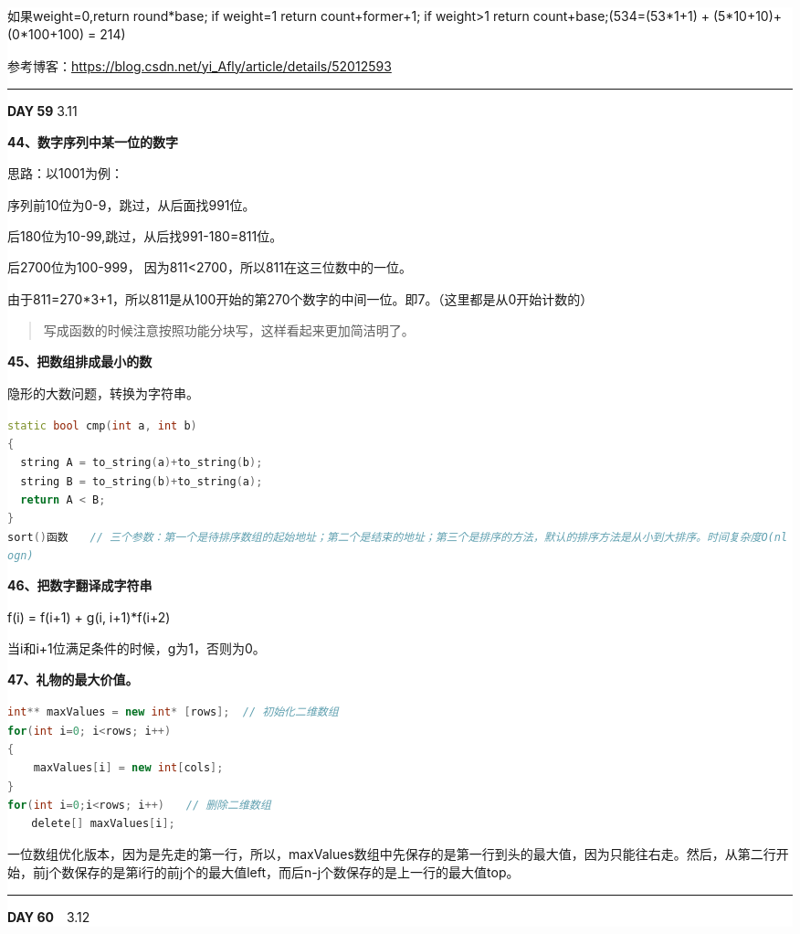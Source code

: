 如果weight=0,return round*base; if weight=1 return count+former+1; if weight>1 return count+base;(534=(53\*1+1) + (5\*10+10)+(0\*100+100) = 214)

参考博客：https://blog.csdn.net/yi_Afly/article/details/52012593

------

**DAY 59** 3.11

**44、数字序列中某一位的数字**

思路：以1001为例：

序列前10位为0-9，跳过，从后面找991位。

后180位为10-99,跳过，从后找991-180=811位。

后2700位为100-999， 因为811<2700，所以811在这三位数中的一位。

由于811=270*3+1，所以811是从100开始的第270个数字的中间一位。即7。（这里都是从0开始计数的）

> 写成函数的时候注意按照功能分块写，这样看起来更加简洁明了。

**45、把数组排成最小的数**

隐形的大数问题，转换为字符串。

```c++
static bool cmp(int a, int b)
{
  string A = to_string(a)+to_string(b);
  string B = to_string(b)+to_string(a);
  return A < B;
}
sort()函数　　// 三个参数：第一个是待排序数组的起始地址；第二个是结束的地址；第三个是排序的方法，默认的排序方法是从小到大排序。时间复杂度O(nlogn)
```

**46、把数字翻译成字符串**

f(i) = f(i+1) + g(i, i+1)*f(i+2)

当i和i+1位满足条件的时候，g为1，否则为0。

**47、礼物的最大价值。**

```c++
int** maxValues = new int* [rows];  // 初始化二维数组
for(int i=0; i<rows; i++)
{
	maxValues[i] = new int[cols];
}
for(int i=0;i<rows; i++)　　// 删除二维数组
  　delete[] maxValues[i];
```

一位数组优化版本，因为是先走的第一行，所以，maxValues数组中先保存的是第一行到头的最大值，因为只能往右走。然后，从第二行开始，前j个数保存的是第i行的前j个的最大值left，而后n-j个数保存的是上一行的最大值top。

------

**DAY 60**　3.12
